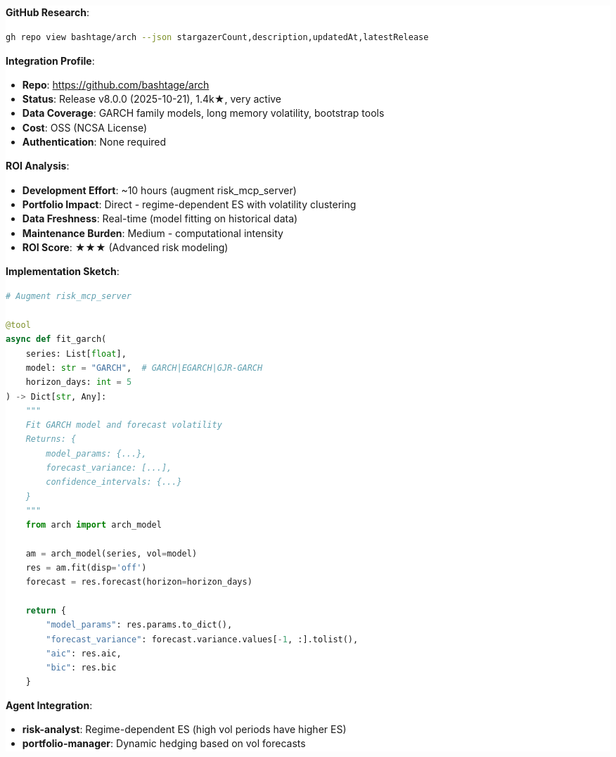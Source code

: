 **GitHub Research**:
```bash
gh repo view bashtage/arch --json stargazerCount,description,updatedAt,latestRelease
```

**Integration Profile**:
- **Repo**: https://github.com/bashtage/arch
- **Status**: Release v8.0.0 (2025-10-21), 1.4k★, very active
- **Data Coverage**: GARCH family models, long memory volatility, bootstrap tools
- **Cost**: OSS (NCSA License)
- **Authentication**: None required

**ROI Analysis**:
- **Development Effort**: ~10 hours (augment risk_mcp_server)
- **Portfolio Impact**: Direct - regime-dependent ES with volatility clustering
- **Data Freshness**: Real-time (model fitting on historical data)
- **Maintenance Burden**: Medium - computational intensity
- **ROI Score**: ★★★ (Advanced risk modeling)

**Implementation Sketch**:
```python
# Augment risk_mcp_server

@tool
async def fit_garch(
    series: List[float],
    model: str = "GARCH",  # GARCH|EGARCH|GJR-GARCH
    horizon_days: int = 5
) -> Dict[str, Any]:
    """
    Fit GARCH model and forecast volatility
    Returns: {
        model_params: {...},
        forecast_variance: [...],
        confidence_intervals: {...}
    }
    """
    from arch import arch_model

    am = arch_model(series, vol=model)
    res = am.fit(disp='off')
    forecast = res.forecast(horizon=horizon_days)

    return {
        "model_params": res.params.to_dict(),
        "forecast_variance": forecast.variance.values[-1, :].tolist(),
        "aic": res.aic,
        "bic": res.bic
    }
```

**Agent Integration**:
- **risk-analyst**: Regime-dependent ES (high vol periods have higher ES)
- **portfolio-manager**: Dynamic hedging based on vol forecasts

